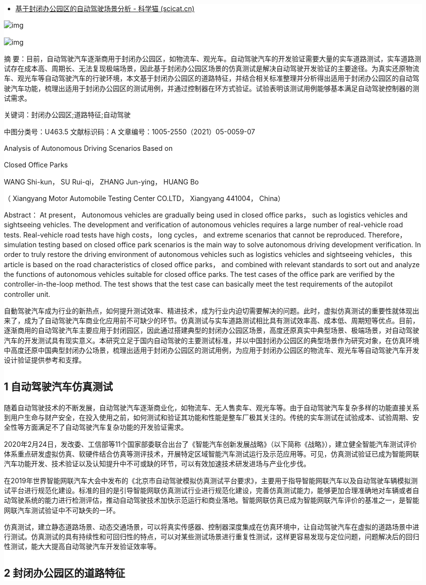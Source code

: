 - [基于封闭办公园区的自动驾驶场景分析 - 科学猫 (scicat.cn)](http://www.scicat.cn/mm/20220317/187871.html)

![img](http://img.scicat.cn/d/file/20220317/19383950615c2bbeac7530f038b7441a.jpg)

![img](http://img.scicat.cn/d/file/20220317/47917f12a1aacf7eb8c7c27c82b1df92.jpg)

摘 要：目前，自动驾驶汽车逐渐商用于封闭办公园区，如物流车、观光车。自动驾驶汽车的开发验证需要大量的实车道路测试，实车道路测试存在成本高、周期长、无法复现极端场景，因此基于封闭办公园区场景的仿真测试是解决自动驾驶开发验证的主要途径。为真实还原物流车、观光车等自动驾驶汽车的行驶环境，本文基于封闭办公园区的道路特征，并结合相关标准整理并分析得出适用于封闭办公园区的自动驾驶汽车功能，梳理出适用于封闭办公园区的测试用例，并通过控制器在环方式验证。试验表明该测试用例能够基本满足自动驾驶控制器的测试需求。

关键词：封闭办公园区;道路特征;自动驾驶

中图分类号：U463.5   文献标识码：A   文章编号：1005-2550（2021）05-0059-07

Analysis of Autonomous Driving Scenarios Based on

Closed Office Parks

WANG Shi-kun， SU Rui-qi， ZHANG Jun-ying， HUANG Bo

（ Xiangyang Motor Automobile Testing Center CO.LTD， Xiangyang 441004， China）

Abstract： At present， Autonomous vehicles are gradually being used in closed office parks， such as logistics vehicles and sightseeing vehicles. The development and verification of autonomous vehicles requires a large number of real-vehicle road tests. Real-vehicle road tests have high costs， long cycles， and extreme scenarios that cannot be reproduced. Therefore， simulation testing based on closed office park scenarios is the main way to solve autonomous driving development verification. In order to truly restore the driving environment of autonomous vehicles such as logistics vehicles and sightseeing vehicles， this article is based on the road characteristics of closed office parks， and combined with relevant standards to sort out and analyze the functions of autonomous vehicles suitable for closed office parks. The test cases of the office park are verified by the controller-in-the-loop method. The test shows that the test case can basically meet the test requirements of the autopilot controller unit.

自動驾驶汽车成为行业的新热点，如何提升测试效率、精进技术，成为行业内迫切需要解决的问题。此时，虚拟仿真测试的重要性就体现出来了，成为了自动驾驶汽车商业化应用前不可缺少的环节。仿真测试与实车道路测试相比具有测试效率高、成本低、周期短等优点。目前，逐渐商用的自动驾驶汽车主要应用于封闭园区，因此通过搭建典型的封闭办公园区场景，高度还原真实中典型场景、极端场景，对自动驾驶汽车的开发测试具有现实意义。本研究立足于国内自动驾驶的主要测试标准，并以中国封闭办公园区的典型场景作为研究对象，在仿真环境中高度还原中国典型封闭办公场景，梳理出适用于封闭办公园区的测试用例，为应用于封闭办公园区的物流车、观光车等自动驾驶汽车开发设计验证提供参考和支撑。

## 1  自动驾驶汽车仿真测试

随着自动驾驶技术的不断发展，自动驾驶汽车逐渐商业化，如物流车、无人售卖车、观光车等。由于自动驾驶汽车复杂多样的功能直接关系到用户生命与财产安全，在投入使用之前，如何测试和验证其功能和性能是整车厂极其关注的。传统的实车测试在试验成本、试验周期、安全性等方面满足不了自动驾驶汽车复杂功能的开发验证需求。

2020年2月24日，发改委、工信部等11个国家部委联合出台了《智能汽车创新发展战略》（以下简称《战略》），建立健全智能汽车测试评价体系重点研发虚拟仿真、软硬件结合仿真等测评技术，开展特定区域智能汽车测试运行及示范应用等。可见，仿真测试验证已成为智能网联汽车功能开发、技术验证以及认知提升中不可或缺的环节，可以有效加速技术研发进场与产业化步伐。

在2019年世界智能网联汽车大会中发布的《北京市自动驾驶模拟仿真测试平台要求》，主要用于指导智能网联汽车以及自动驾驶车辆模拟测试平台进行规范化建设。标准的目的是引导智能网联仿真测试行业进行规范化建设，完善仿真测试能力，能够更加合理准确地对车辆或者自动驾驶系统的能力进行检测评估，推动自动驾驶技术加快示范运行和商业落地。智能网联仿真已成为智能网联汽车评价的基准之一，是智能网联汽车测试验证中不可缺失的一环。

仿真测试，建立静态道路场景、动态交通场景，可以将真实传感器、控制器深度集成在仿真环境中，让自动驾驶汽车在虚拟的道路场景中进行测试。仿真测试的具有持续性和可回归性的特点，可以对某些测试场景进行重复性测试，这样更容易发现与定位问题，问题解决后的回归性测试，能大大提高自动驾驶汽车开发验证效率等。

## 2  封闭办公园区的道路特征

